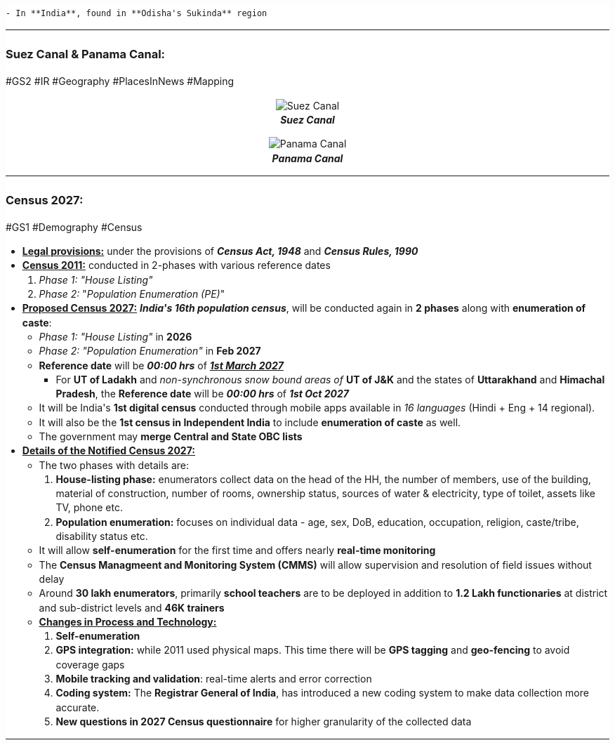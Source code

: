 	- In **India**, found in **Odisha's Sukinda** region
---
### Suez Canal & Panama Canal:
#GS2 #IR #Geography #PlacesInNews #Mapping
<p align="center">
<img src="https://indianexpress.com/wp-content/uploads/2025/06/red-sea-map.jpg" alt="Suez Canal" width="550"/>
<br>
<b><i>Suez Canal</i></b>
</p>

<p align="center"><img src="https://indianexpress.com/wp-content/uploads/2025/06/CQqgqugUkAAuYxA-2.jpg" alt="Panama Canal" width="400"/> 
<br>
<b><i>Panama Canal</i></b>
</p>

---

### Census 2027:
#GS1 #Demography #Census
- <b><u>Legal provisions:</u></b> under the provisions of ***Census Act, 1948*** and ***Census Rules, 1990***
- <b><u>Census 2011:</u></b> conducted in 2-phases with various reference dates
	1. *Phase 1:* *"House Listing"*
	2. *Phase 2:* "*Population Enumeration (PE)*"
- <b><u>Proposed Census 2027:</u></b> ***India's 16th population census***, will be conducted again in **2 phases** along with **enumeration of caste**:
	- *Phase 1: "House Listing"* in **2026**
	- *Phase 2: "Population Enumeration"* in **Feb 2027**
	- **Reference date** will be ***00:00 hrs*** of <b><u><i>1st March 2027</i></u></b>
		- For **UT of Ladakh** and *non-synchronous snow bound areas of* **UT of J&K** and the states of **Uttarakhand** and **Himachal Pradesh**, the **Reference date** will be ***00:00 hrs*** of ***1st Oct 2027***
	- It will be India's **1st digital census** conducted through mobile apps available in *16 languages* (Hindi + Eng + 14 regional).
	- It will also be the **1st census in Independent India** to include **enumeration of caste** as well.
	- The government may **merge Central and State OBC lists**
- <b><u>Details of the Notified Census 2027:</u></b>
	- The two phases with details are:
		1. **House-listing phase:** enumerators collect data on the head of the HH, the number of members, use of the building, material of construction, number of rooms, ownership status, sources of water & electricity, type of toilet, assets like TV, phone etc.
		2. **Population enumeration:** focuses on individual data - age, sex, DoB, education, occupation, religion, caste/tribe, disability status etc.
	- It will allow **self-enumeration** for the first time and offers nearly **real-time monitoring**
	- The **Census Managmeent and Monitoring System (CMMS)** will allow supervision and resolution of field issues without delay
	- Around **30 lakh enumerators**, primarily **school teachers** are to be deployed in addition to **1.2 Lakh functionaries** at district and sub-district levels and **46K trainers**  
	- <b><u>Changes in Process and Technology:</u></b>
		1. **Self-enumeration**
		2. **GPS integration:** while 2011 used physical maps. This time there will be **GPS tagging** and **geo-fencing** to avoid coverage gaps
		3. **Mobile tracking and validation**: real-time alerts and error correction
		4. **Coding system:** The **Registrar General of India**, has introduced a new coding system to make data collection more accurate.
		5. **New questions in 2027 Census questionnaire** for higher granularity of the collected data

---